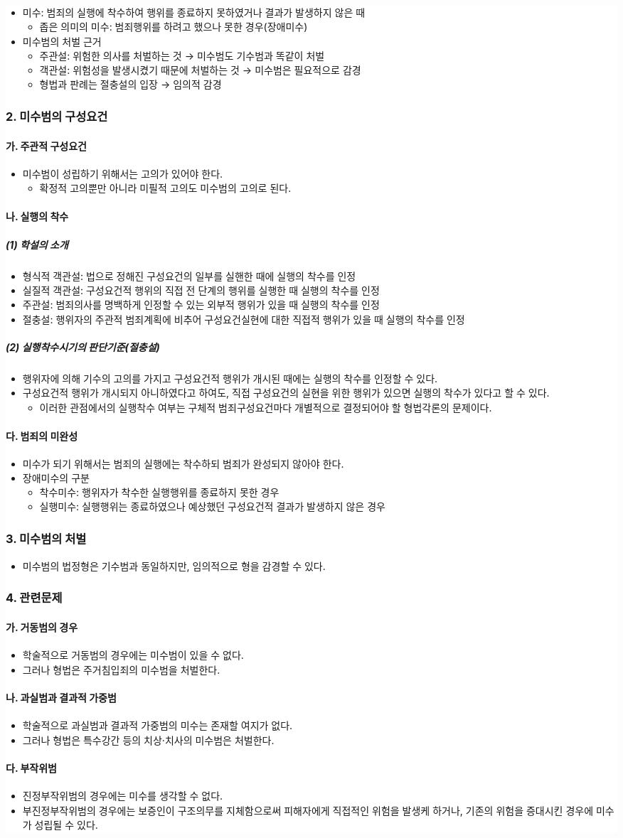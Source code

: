 - 미수: 범죄의 실행에 착수하여 행위를 종료하지 못하였거나 결과가 발생하지 않은 때
  - 좁은 의미의 미수: 범죄행위를 하려고 했으나 못한 경우(장애미수)
- 미수범의 처벌 근거
  - 주관설: 위험한 의사를 처벌하는 것 → 미수범도 기수범과 똑같이 처벌
  - 객관설: 위험성을 발생시켰기 때문에 처벌하는 것 → 미수범은 필요적으로 감경
  - 형법과 판례는 절충설의 입장 → 임의적 감경

### 2. 미수범의 구성요건

#### 가. 주관적 구성요건

- 미수범이 성립하기 위해서는 고의가 있어야 한다.
  - 확정적 고의뿐만 아니라 미필적 고의도 미수범의 고의로 된다.

#### 나. 실행의 착수

##### (1) 학설의 소개

- 형식적 객관설: 법으로 정해진 구성요건의 일부를 실핸한 때에 실행의 착수를 인정
- 실질적 객관설: 구성요건적 행위의 직접 전 단계의 행위를 실행한 때 실행의 착수를 인정
- 주관설: 범죄의사를 명백하게 인정할 수 있는 외부적 행위가 있을 때 실행의 착수를 인정
- 절충설: 행위자의 주관적 범죄계획에 비추어 구성요건실현에 대한 직접적 행위가 있을 때 실행의 착수를 인정

##### (2) 실행착수시기의 판단기준(절충설)

- 행위자에 의해 기수의 고의를 가지고 구성요건적 행위가 개시된 때에는 실행의 착수를 인정할 수 있다.
- 구성요건적 행위가 개시되지 아니하였다고 하여도, 직접 구성요건의 실현을 위한 행위가 있으면 실행의 착수가 있다고 할 수 있다.
  - 이러한 관점에서의 실행착수 여부는 구체적 범죄구성요건마다 개별적으로 결정되어야 할 형법각론의 문제이다.

#### 다. 범죄의 미완성

- 미수가 되기 위해서는 범죄의 실행에는 착수하되 범죄가 완성되지 않아야 한다.
- 장애미수의 구분
  - 착수미수: 행위자가 착수한 실행행위를 종료하지 못한 경우
  - 실행미수: 실행행위는 종료하였으나 예상했던 구성요건적 결과가 발생하지 않은 경우

### 3. 미수범의 처벌

- 미수범의 법정형은 기수범과 동일하지만, 임의적으로 형을 감경할 수 있다.

### 4. 관련문제

#### 가. 거동범의 경우

- 학술적으로 거동범의 경우에는 미수범이 있을 수 없다.
- 그러나 형법은 주거침입죄의 미수범을 처벌한다.

#### 나. 과실범과 결과적 가중범

- 학술적으로 과실범과 결과적 가중범의 미수는 존재할 여지가 없다.
- 그러나 형법은 특수강간 등의 치상·치사의 미수범은 처벌한다.

#### 다. 부작위범

- 진정부작위범의 경우에는 미수를 생각할 수 없다.
- 부진정부작위범의 경우에는 보증인이 구조의무를 지체함으로써 피해자에게 직접적인 위험을 발생케 하거나, 기존의 위험을 증대시킨 경우에 미수가 성립될 수 있다.
